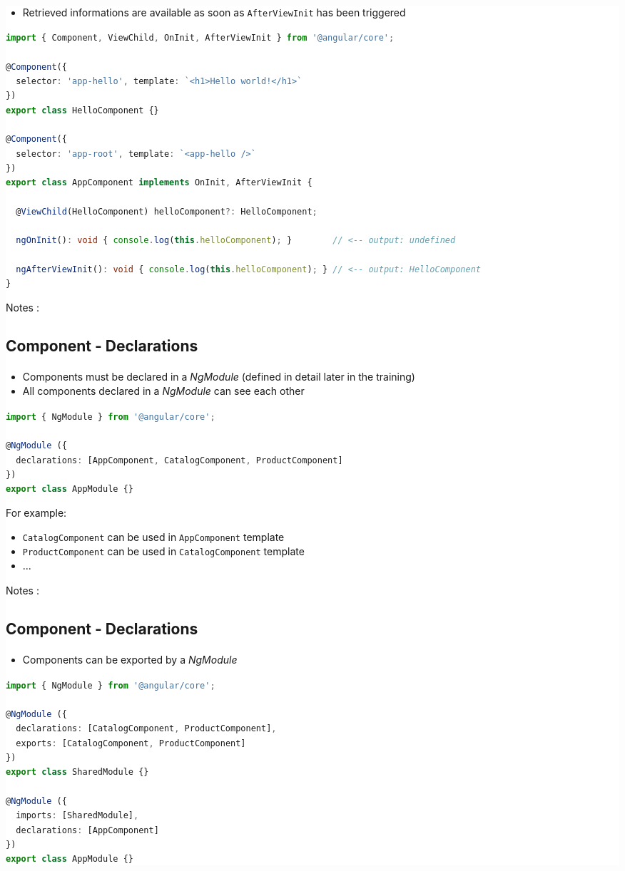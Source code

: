 - Retrieved informations are available as soon as `AfterViewInit` has been triggered

```ts
import { Component, ViewChild, OnInit, AfterViewInit } from '@angular/core';

@Component({
  selector: 'app-hello', template: `<h1>Hello world!</h1>`
})
export class HelloComponent {}

@Component({
  selector: 'app-root', template: `<app-hello />`
})
export class AppComponent implements OnInit, AfterViewInit {

  @ViewChild(HelloComponent) helloComponent?: HelloComponent;

  ngOnInit(): void { console.log(this.helloComponent); }        // <-- output: undefined

  ngAfterViewInit(): void { console.log(this.helloComponent); } // <-- output: HelloComponent
}
```

Notes :



## Component - Declarations

- Components must be declared in a *NgModule* (defined in detail later in the training)
- All components declared in a *NgModule* can see each other

```ts
import { NgModule } from '@angular/core';

@NgModule ({
  declarations: [AppComponent, CatalogComponent, ProductComponent]
})
export class AppModule {}
```

For example:
- `CatalogComponent` can be used in `AppComponent` template
- `ProductComponent` can be used in `CatalogComponent` template
- ...

Notes :



## Component - Declarations

- Components can be exported by a *NgModule*

```ts
import { NgModule } from '@angular/core';

@NgModule ({
  declarations: [CatalogComponent, ProductComponent],
  exports: [CatalogComponent, ProductComponent]
})
export class SharedModule {}

@NgModule ({
  imports: [SharedModule],
  declarations: [AppComponent]
})
export class AppModule {}
```